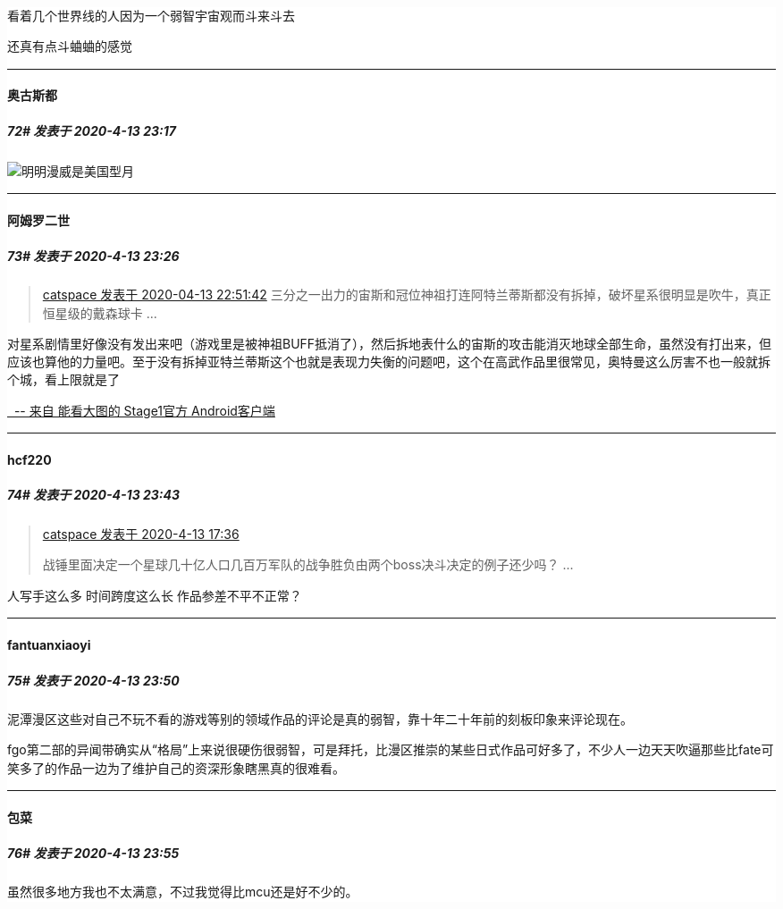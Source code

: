 看着几个世界线的人因为一个弱智宇宙观而斗来斗去

还真有点斗蛐蛐的感觉


-----

####  奥古斯都  
##### 72#       发表于 2020-4-13 23:17


<img src="https://static.saraba1st.com/image/smiley/face2017/037.png" referrerpolicy="no-referrer">明明漫威是美国型月


-----

####  阿姆罗二世  
##### 73#       发表于 2020-4-13 23:26


<blockquote><a href="httphttps://bbs.saraba1st.com/2b/forum.php?mod=redirect&amp;goto=findpost&amp;pid=47070268&amp;ptid=1923915" target="_blank">catspace 发表于 2020-04-13 22:51:42</a>
三分之一出力的宙斯和冠位神祖打连阿特兰蒂斯都没有拆掉，破坏星系很明显是吹牛，真正恒星级的戴森球卡 ...</blockquote>对星系剧情里好像没有发出来吧（游戏里是被神祖BUFF抵消了），然后拆地表什么的宙斯的攻击能消灭地球全部生命，虽然没有打出来，但应该也算他的力量吧。至于没有拆掉亚特兰蒂斯这个也就是表现力失衡的问题吧，这个在高武作品里很常见，奥特曼这么厉害不也一般就拆个城，看上限就是了

[  -- 来自 能看大图的 Stage1官方 Android客户端](https://www.coolapk.com/apk/140634)


-----

####  hcf220  
##### 74#       发表于 2020-4-13 23:43


<blockquote><a href="httphttps://bbs.saraba1st.com/2b/forum.php?mod=redirect&amp;goto=findpost&amp;pid=47067262&amp;ptid=1923915" target="_blank">catspace 发表于 2020-4-13 17:36</a>

战锤里面决定一个星球几十亿人口几百万军队的战争胜负由两个boss决斗决定的例子还少吗？ ...</blockquote>
人写手这么多 时间跨度这么长 作品参差不平不正常？


-----

####  fantuanxiaoyi  
##### 75#       发表于 2020-4-13 23:50


泥潭漫区这些对自己不玩不看的游戏等别的领域作品的评论是真的弱智，靠十年二十年前的刻板印象来评论现在。

fgo第二部的异闻带确实从“格局”上来说很硬伤很弱智，可是拜托，比漫区推崇的某些日式作品可好多了，不少人一边天天吹逼那些比fate可笑多了的作品一边为了维护自己的资深形象瞎黑真的很难看。


-----

####  包菜  
##### 76#       发表于 2020-4-13 23:55


虽然很多地方我也不太满意，不过我觉得比mcu还是好不少的。
